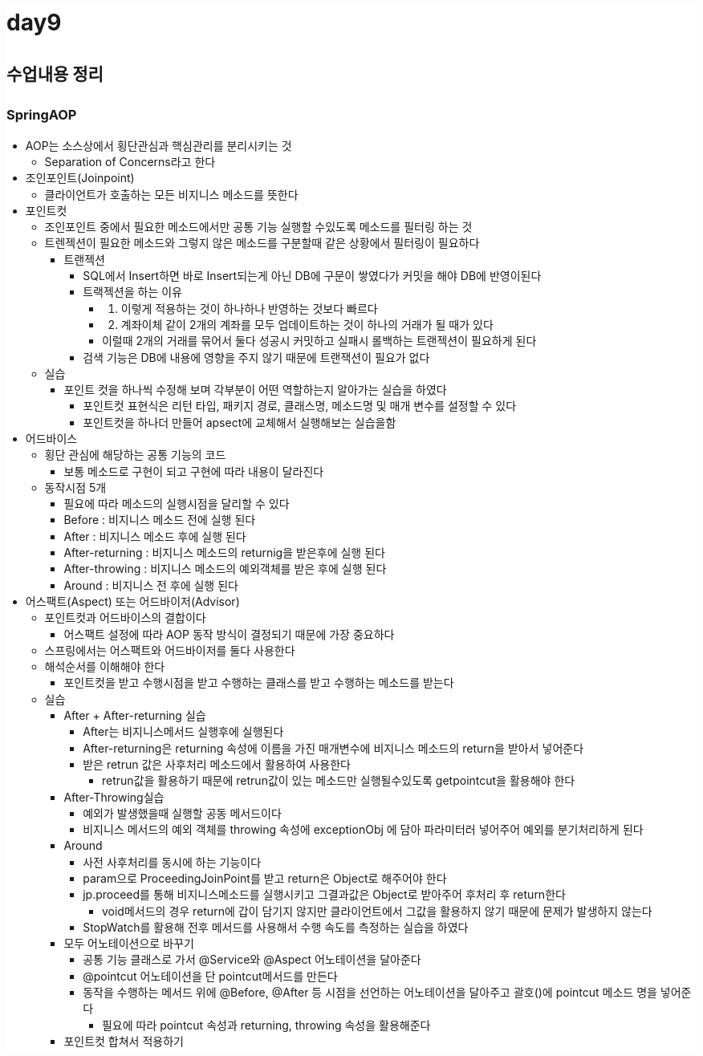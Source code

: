 # day9

## 수업내용 정리

### SpringAOP

- AOP는 소스상에서 횡단관심과 핵심관리를 분리시키는 것
  - Separation of Concerns라고 한다
- 조인포인트(Joinpoint)
  - 클라이언트가 호출하는 모든 비지니스 메소드를 뜻한다
- 포인트컷
  - 조인포인트 중에서 필요한 메소드에서만 공통 기능 실행할 수있도록 메소드를 필터링 하는 것
  - 트렌젝션이 필요한 메소드와 그렇지 않은 메소드를 구분할때 같은 상황에서 필터링이 필요하다
    - 트랜젝션
      - SQL에서 Insert하면 바로 Insert되는게 아닌 DB에 구문이 쌓였다가 커밋을 해야 DB에 반영이된다
      - 트랙젝션을 하는 이유
        - 1) 이렇게 적용하는 것이 하나하나 반영하는 것보다 빠르다
        - 2) 계좌이체 같이 2개의 계좌를 모두 업데이트하는 것이 하나의 거래가 될 때가 있다
        - 이럴때 2개의 거래를 묶어서 둘다 성공시 커밋하고 실패시 롤백하는 트랜젝션이 필요하게 된다
      - 검색 기능은 DB에 내용에 영향을 주지 않기 때문에 트랜잭션이 필요가 없다
  - 실습
    - 포인트 컷을 하나씩 수정해 보며 각부분이 어떤 역할하는지 알아가는 실습을 하였다
      - 포인트컷 표현식은 리턴 타입, 패키지 경로, 클래스명, 메소드명 및 매개 변수를 설정할 수 있다
      - 포인트컷을 하나더 만들어 apsect에 교체해서 실행해보는 실습을함
- 어드바이스
  - 횡단 관심에 해당하는 공통 기능의 코드
    - 보통 메소드로 구현이 되고 구현에 따라 내용이 달라진다
  - 동작시점 5개
    - 필요에 따라 메소드의 실행시점을 달리할 수 있다
    - Before : 비지니스 메소드 전에 실행 된다
    - After : 비지니스 메소드 후에 실행 된다
    - After-returning : 비지니스 메소드의 returnig을 받은후에 실행 된다
    - After-throwing : 비지니스 메소드의 예외객체를 받은 후에 실행 된다
    - Around : 비지니스 전 후에 실행 된다
- 어스팩트(Aspect) 또는 어드바이저(Advisor)
  - 포인트컷과 어드바이스의 결합이다
    - 어스팩트 설정에 따라 AOP 동작 방식이 결정되기 때문에 가장 중요하다
  - 스프링에서는 어스팩트와 어드바이저를 둘다 사용한다
  - 해석순서를 이해해야 한다
    - 포인트컷을 받고 수행시점을 받고 수행하는 클래스를 받고 수행하는 메소드를 받는다
  - 실습
    - After + After-returning 실습
      - After는 비지니스메서드 실행후에 실행된다
      - After-returning은 returning 속성에 이름을 가진 매개변수에 비지니스 메소드의 return을 받아서 넣어준다
      - 받은 retrun 값은 사후처리 메소드에서 활용하여 사용한다
        - retrun값을 활용하기 때문에 retrun값이 있는 메소드만 실행될수있도록 getpointcut을 활용해야 한다
    - After-Throwing실습
      - 예외가 발생했을때 실행할 공동 메서드이다
      - 비지니스 메서드의 예외 객체를 throwing 속성에 exceptionObj 에 담아 파라미터러 넣어주어 예외를 분기처리하게 된다
    - Around
      - 사전 사후처리를 동시에 하는 기능이다
      - param으로 ProceedingJoinPoint를 받고 return은 Object로 해주어야 한다
      - jp.proceed를 통해 비지니스메소드를 실행시키고 그결과값은 Object로 받아주어 후처리 후 return한다
        - void메서드의 경우 return에 갑이 담기지 않지만 클라이언트에서 그값을 활용하지 않기 때문에 문제가 발생하지 않는다
      - StopWatch를 활용해 전후 메서드를 사용해서 수행 속도를 측정하는 실습을 하였다
    - 모두 어노테이션으로 바꾸기
      - 공통 기능 클래스로 가서 @Service와 @Aspect 어노테이션을 달아준다
      - @pointcut 어노테이션을 단 pointcut메서드를 만든다
      - 동작을 수행하는 메서드 위에 @Before, @After 등 시점을 선언하는 어노테이션을 달아주고 괄호()에 pointcut 메소드 명을 넣어준다
        - 필요에 따라 pointcut 속성과 returning, throwing 속성을 활용해준다
    - 포인트컷 합쳐서 적용하기